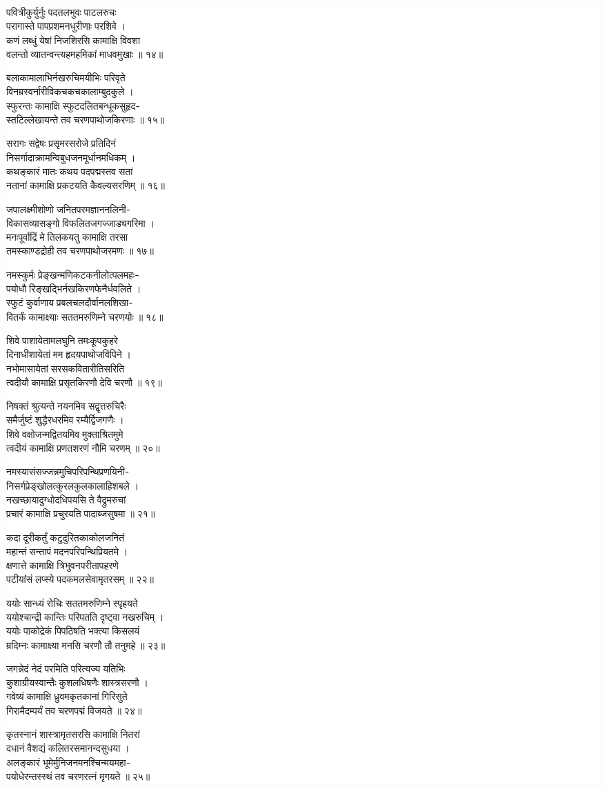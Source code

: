 पवित्रीकुर्युर्नुः पदतलभुवः पाटलरुचः  
परागास्ते पापप्रशमनधुरीणाः परशिवे ।  
कणं लब्धुं येषां निजशिरसि कामाक्षि विवशा  
वलन्तो व्यातन्वन्त्यहमहमिकां माधवमुखाः ॥ १४॥  
  
बलाकामालाभिर्नखरुचिमयीभिः परिवृते  
विनम्रस्वर्नारीविकचकचकालाम्बुदकुले ।  
स्फुरन्तः कामाक्षि स्फुटदलितबन्धूकसुहृद-  
स्तटिल्लेखायन्ते तव चरणपाथोजकिरणाः ॥ १५॥  
  
सरागः सद्वेषः प्रसृमरसरोजे प्रतिदिनं  
निसर्गादाक्रामन्विबुधजनमूर्धानमधिकम् ।  
कथङ्कारं मातः कथय पदपद्मस्तव सतां  
नतानां कामाक्षि प्रकटयति कैवल्यसरणिम् ॥ १६॥  
  
जपालक्ष्मीशोणो जनितपरमज्ञाननलिनी-  
विकासव्यासङ्गो विफलितजगज्जाड्यगरिमा ।  
मनःपूर्वाद्रिं मे तिलकयतु कामाक्षि तरसा  
तमस्काण्डद्रोही तव चरणपाथोजरमणः ॥ १७॥  
  
नमस्कुर्मः प्रेङ्खन्मणिकटकनीलोत्पलमहः-  
पयोधौ रिङ्खद्भिर्नखकिरणफेनैर्धवलिते ।  
स्फुटं कुर्वाणाय प्रबलचलदौर्वानलशिखा-  
वितर्कं कामाक्ष्याः सततमरुणिम्ने चरणयोः ॥ १८॥  
  
शिवे पाशायेतामलघुनि तमःकूपकुहरे  
दिनाधीशायेतां मम हृदयपाथोजविपिने ।  
नभोमासायेतां सरसकवितारीतिसरिति  
त्वदीयौ कामाक्षि प्रसृतकिरणौ देवि चरणौ ॥ १९॥  
  
निषक्तं श्रुत्यन्ते नयनमिव सद्वृत्तरुचिरैः  
समैर्जुष्टं शुद्धैरधरमिव रम्यैर्द्विजगणैः ।  
शिवे वक्षोजन्मद्वितयमिव मुक्ताश्रितमुमे  
त्वदीयं कामाक्षि प्रणतशरणं नौमि चरणम् ॥ २०॥  
  
नमस्यासंसज्जन्नमुचिपरिपन्थिप्रणयिनी-  
निसर्गप्रेङ्खोलत्कुरलकुलकालाहिशबले ।  
नखच्छायादुग्धोदधिपयसि ते वैद्रुमरुचां  
प्रचारं कामाक्षि प्रचुरयति पादाब्जसुषमा ॥ २१॥  
  
कदा दूरीकर्तुं कटुदुरितकाकोलजनितं  
महान्तं सन्तापं मदनपरिपन्थिप्रियतमे ।  
क्षणात्ते कामाक्षि त्रिभुवनपरीतापहरणे  
पटीयांसं लप्स्ये पदकमलसेवामृतरसम् ॥ २२॥  
  
ययोः सान्ध्यं रोचिः सततमरुणिम्ने स्पृहयते  
ययोश्चान्द्री कान्तिः परिपतति दृष्ट्वा नखरुचिम् ।  
ययोः पाकोद्रेकं पिपठिषति भक्त्या किसलयं  
म्रदिम्नः कामाक्ष्या मनसि चरणौ तौ तनुमहे ॥ २३॥  
  
जगन्नेदं नेदं परमिति परित्यज्य यतिभिः  
कुशाग्रीयस्वान्तैः कुशलधिषणैः शास्त्रसरणौ ।  
गवेष्यं कामाक्षि ध्रुवमकृतकानां गिरिसुते  
गिरामैदम्पर्यं तव चरणपद्मं विजयते ॥ २४॥  
  
कृतस्नानं शास्त्रामृतसरसि कामाक्षि नितरां  
दधानं वैशद्यं कलितरसमानन्दसुधया ।  
अलङ्कारं भूमेर्मुनिजनमनश्चिन्मयमहा-  
पयोधेरन्तस्स्थं तव चरणरत्नं मृगयते ॥ २५॥  
  